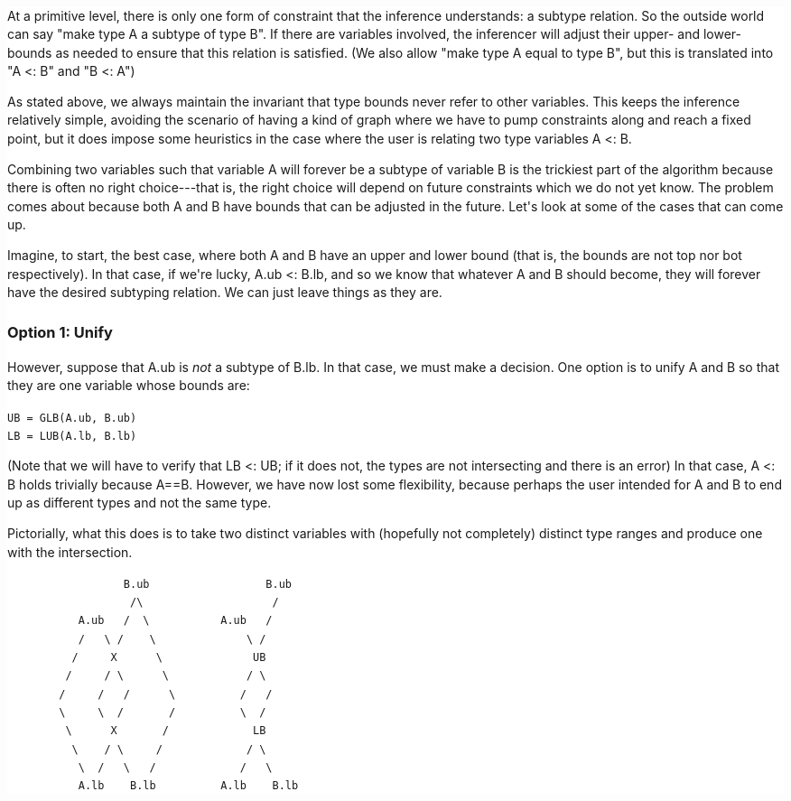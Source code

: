At a primitive level, there is only one form of constraint that the
inference understands: a subtype relation.  So the outside world can
say "make type A a subtype of type B".  If there are variables
involved, the inferencer will adjust their upper- and lower-bounds as
needed to ensure that this relation is satisfied. (We also allow "make
type A equal to type B", but this is translated into "A <: B" and "B
<: A")

As stated above, we always maintain the invariant that type bounds
never refer to other variables.  This keeps the inference relatively
simple, avoiding the scenario of having a kind of graph where we have
to pump constraints along and reach a fixed point, but it does impose
some heuristics in the case where the user is relating two type
variables A <: B.

Combining two variables such that variable A will forever be a subtype
of variable B is the trickiest part of the algorithm because there is
often no right choice---that is, the right choice will depend on
future constraints which we do not yet know. The problem comes about
because both A and B have bounds that can be adjusted in the future.
Let's look at some of the cases that can come up.

Imagine, to start, the best case, where both A and B have an upper and
lower bound (that is, the bounds are not top nor bot respectively). In
that case, if we're lucky, A.ub <: B.lb, and so we know that whatever
A and B should become, they will forever have the desired subtyping
relation.  We can just leave things as they are.

### Option 1: Unify

However, suppose that A.ub is *not* a subtype of B.lb.  In
that case, we must make a decision.  One option is to unify A
and B so that they are one variable whose bounds are:

    UB = GLB(A.ub, B.ub)
    LB = LUB(A.lb, B.lb)

(Note that we will have to verify that LB <: UB; if it does not, the
types are not intersecting and there is an error) In that case, A <: B
holds trivially because A==B.  However, we have now lost some
flexibility, because perhaps the user intended for A and B to end up
as different types and not the same type.

Pictorially, what this does is to take two distinct variables with
(hopefully not completely) distinct type ranges and produce one with
the intersection.

```text
                  B.ub                  B.ub
                   /\                    /
           A.ub   /  \           A.ub   /
           /   \ /    \              \ /
          /     X      \              UB
         /     / \      \            / \
        /     /   /      \          /   /
        \     \  /       /          \  /
         \      X       /             LB
          \    / \     /             / \
           \  /   \   /             /   \
           A.lb    B.lb          A.lb    B.lb
```
